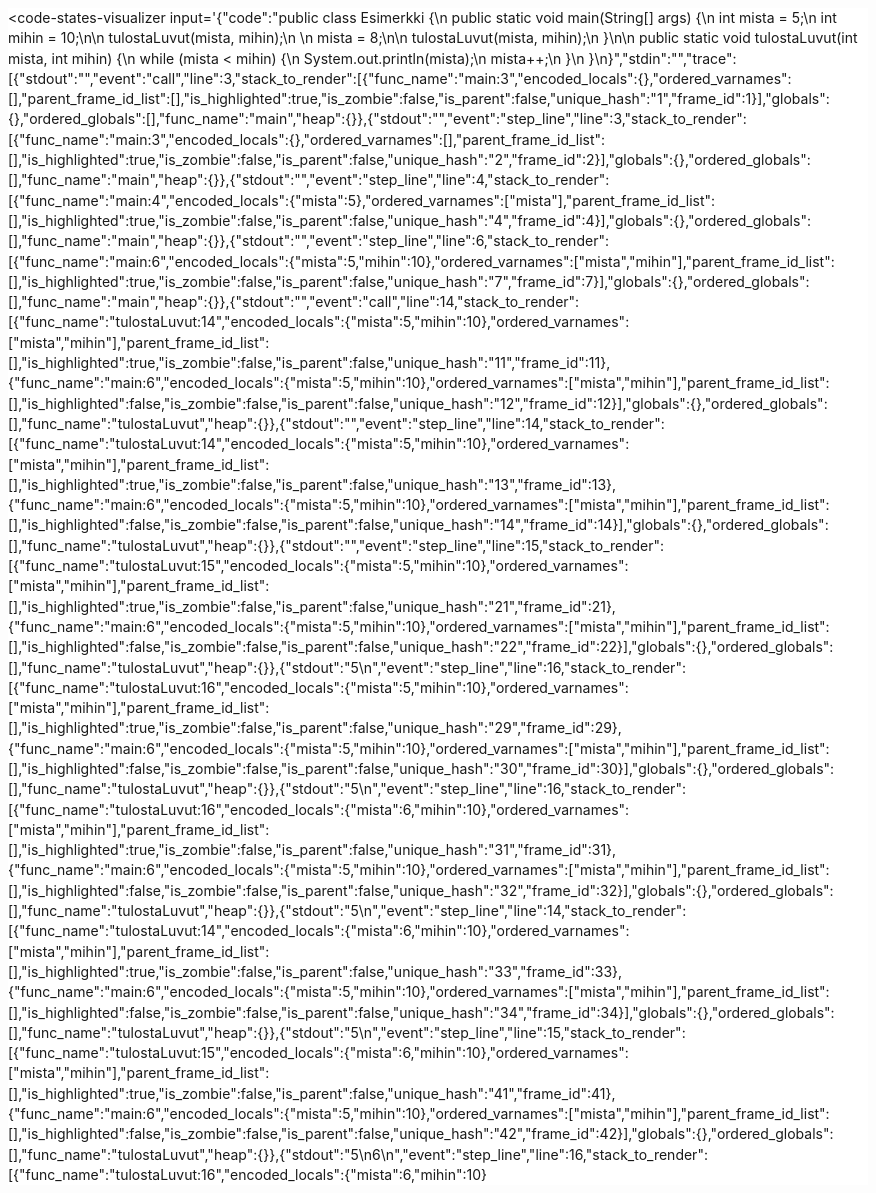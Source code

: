 <code-states-visualizer input='{"code":"public class Esimerkki {\n    public static void main(String[] args) {\n        int mista = 5;\n        int mihin = 10;\n\n        tulostaLuvut(mista, mihin);\n \n        mista = 8;\n\n        tulostaLuvut(mista, mihin);\n    }\n\n    public static void tulostaLuvut(int mista, int mihin) {\n        while (mista < mihin) {\n            System.out.println(mista);\n            mista++;\n        }\n    }\n}","stdin":"","trace":[{"stdout":"","event":"call","line":3,"stack_to_render":[{"func_name":"main:3","encoded_locals":{},"ordered_varnames":[],"parent_frame_id_list":[],"is_highlighted":true,"is_zombie":false,"is_parent":false,"unique_hash":"1","frame_id":1}],"globals":{},"ordered_globals":[],"func_name":"main","heap":{}},{"stdout":"","event":"step_line","line":3,"stack_to_render":[{"func_name":"main:3","encoded_locals":{},"ordered_varnames":[],"parent_frame_id_list":[],"is_highlighted":true,"is_zombie":false,"is_parent":false,"unique_hash":"2","frame_id":2}],"globals":{},"ordered_globals":[],"func_name":"main","heap":{}},{"stdout":"","event":"step_line","line":4,"stack_to_render":[{"func_name":"main:4","encoded_locals":{"mista":5},"ordered_varnames":["mista"],"parent_frame_id_list":[],"is_highlighted":true,"is_zombie":false,"is_parent":false,"unique_hash":"4","frame_id":4}],"globals":{},"ordered_globals":[],"func_name":"main","heap":{}},{"stdout":"","event":"step_line","line":6,"stack_to_render":[{"func_name":"main:6","encoded_locals":{"mista":5,"mihin":10},"ordered_varnames":["mista","mihin"],"parent_frame_id_list":[],"is_highlighted":true,"is_zombie":false,"is_parent":false,"unique_hash":"7","frame_id":7}],"globals":{},"ordered_globals":[],"func_name":"main","heap":{}},{"stdout":"","event":"call","line":14,"stack_to_render":[{"func_name":"tulostaLuvut:14","encoded_locals":{"mista":5,"mihin":10},"ordered_varnames":["mista","mihin"],"parent_frame_id_list":[],"is_highlighted":true,"is_zombie":false,"is_parent":false,"unique_hash":"11","frame_id":11},{"func_name":"main:6","encoded_locals":{"mista":5,"mihin":10},"ordered_varnames":["mista","mihin"],"parent_frame_id_list":[],"is_highlighted":false,"is_zombie":false,"is_parent":false,"unique_hash":"12","frame_id":12}],"globals":{},"ordered_globals":[],"func_name":"tulostaLuvut","heap":{}},{"stdout":"","event":"step_line","line":14,"stack_to_render":[{"func_name":"tulostaLuvut:14","encoded_locals":{"mista":5,"mihin":10},"ordered_varnames":["mista","mihin"],"parent_frame_id_list":[],"is_highlighted":true,"is_zombie":false,"is_parent":false,"unique_hash":"13","frame_id":13},{"func_name":"main:6","encoded_locals":{"mista":5,"mihin":10},"ordered_varnames":["mista","mihin"],"parent_frame_id_list":[],"is_highlighted":false,"is_zombie":false,"is_parent":false,"unique_hash":"14","frame_id":14}],"globals":{},"ordered_globals":[],"func_name":"tulostaLuvut","heap":{}},{"stdout":"","event":"step_line","line":15,"stack_to_render":[{"func_name":"tulostaLuvut:15","encoded_locals":{"mista":5,"mihin":10},"ordered_varnames":["mista","mihin"],"parent_frame_id_list":[],"is_highlighted":true,"is_zombie":false,"is_parent":false,"unique_hash":"21","frame_id":21},{"func_name":"main:6","encoded_locals":{"mista":5,"mihin":10},"ordered_varnames":["mista","mihin"],"parent_frame_id_list":[],"is_highlighted":false,"is_zombie":false,"is_parent":false,"unique_hash":"22","frame_id":22}],"globals":{},"ordered_globals":[],"func_name":"tulostaLuvut","heap":{}},{"stdout":"5\n","event":"step_line","line":16,"stack_to_render":[{"func_name":"tulostaLuvut:16","encoded_locals":{"mista":5,"mihin":10},"ordered_varnames":["mista","mihin"],"parent_frame_id_list":[],"is_highlighted":true,"is_zombie":false,"is_parent":false,"unique_hash":"29","frame_id":29},{"func_name":"main:6","encoded_locals":{"mista":5,"mihin":10},"ordered_varnames":["mista","mihin"],"parent_frame_id_list":[],"is_highlighted":false,"is_zombie":false,"is_parent":false,"unique_hash":"30","frame_id":30}],"globals":{},"ordered_globals":[],"func_name":"tulostaLuvut","heap":{}},{"stdout":"5\n","event":"step_line","line":16,"stack_to_render":[{"func_name":"tulostaLuvut:16","encoded_locals":{"mista":6,"mihin":10},"ordered_varnames":["mista","mihin"],"parent_frame_id_list":[],"is_highlighted":true,"is_zombie":false,"is_parent":false,"unique_hash":"31","frame_id":31},{"func_name":"main:6","encoded_locals":{"mista":5,"mihin":10},"ordered_varnames":["mista","mihin"],"parent_frame_id_list":[],"is_highlighted":false,"is_zombie":false,"is_parent":false,"unique_hash":"32","frame_id":32}],"globals":{},"ordered_globals":[],"func_name":"tulostaLuvut","heap":{}},{"stdout":"5\n","event":"step_line","line":14,"stack_to_render":[{"func_name":"tulostaLuvut:14","encoded_locals":{"mista":6,"mihin":10},"ordered_varnames":["mista","mihin"],"parent_frame_id_list":[],"is_highlighted":true,"is_zombie":false,"is_parent":false,"unique_hash":"33","frame_id":33},{"func_name":"main:6","encoded_locals":{"mista":5,"mihin":10},"ordered_varnames":["mista","mihin"],"parent_frame_id_list":[],"is_highlighted":false,"is_zombie":false,"is_parent":false,"unique_hash":"34","frame_id":34}],"globals":{},"ordered_globals":[],"func_name":"tulostaLuvut","heap":{}},{"stdout":"5\n","event":"step_line","line":15,"stack_to_render":[{"func_name":"tulostaLuvut:15","encoded_locals":{"mista":6,"mihin":10},"ordered_varnames":["mista","mihin"],"parent_frame_id_list":[],"is_highlighted":true,"is_zombie":false,"is_parent":false,"unique_hash":"41","frame_id":41},{"func_name":"main:6","encoded_locals":{"mista":5,"mihin":10},"ordered_varnames":["mista","mihin"],"parent_frame_id_list":[],"is_highlighted":false,"is_zombie":false,"is_parent":false,"unique_hash":"42","frame_id":42}],"globals":{},"ordered_globals":[],"func_name":"tulostaLuvut","heap":{}},{"stdout":"5\n6\n","event":"step_line","line":16,"stack_to_render":[{"func_name":"tulostaLuvut:16","encoded_locals":{"mista":6,"mihin":10}